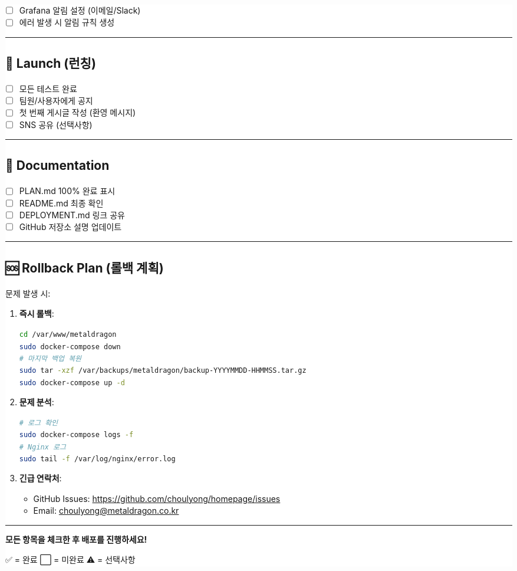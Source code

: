 - [ ] Grafana 알림 설정 (이메일/Slack)
- [ ] 에러 발생 시 알림 규칙 생성

---

## 🎉 Launch (런칭)

- [ ] 모든 테스트 완료
- [ ] 팀원/사용자에게 공지
- [ ] 첫 번째 게시글 작성 (환영 메시지)
- [ ] SNS 공유 (선택사항)

---

## 📝 Documentation

- [ ] PLAN.md 100% 완료 표시
- [ ] README.md 최종 확인
- [ ] DEPLOYMENT.md 링크 공유
- [ ] GitHub 저장소 설명 업데이트

---

## 🆘 Rollback Plan (롤백 계획)

문제 발생 시:

1. **즉시 롤백**:
   ```bash
   cd /var/www/metaldragon
   sudo docker-compose down
   # 마지막 백업 복원
   sudo tar -xzf /var/backups/metaldragon/backup-YYYYMMDD-HHMMSS.tar.gz
   sudo docker-compose up -d
   ```

2. **문제 분석**:
   ```bash
   # 로그 확인
   sudo docker-compose logs -f
   # Nginx 로그
   sudo tail -f /var/log/nginx/error.log
   ```

3. **긴급 연락처**:
   - GitHub Issues: https://github.com/choulyong/homepage/issues
   - Email: choulyong@metaldragon.co.kr

---

**모든 항목을 체크한 후 배포를 진행하세요!**

✅ = 완료
⬜ = 미완료
⚠️ = 선택사항
